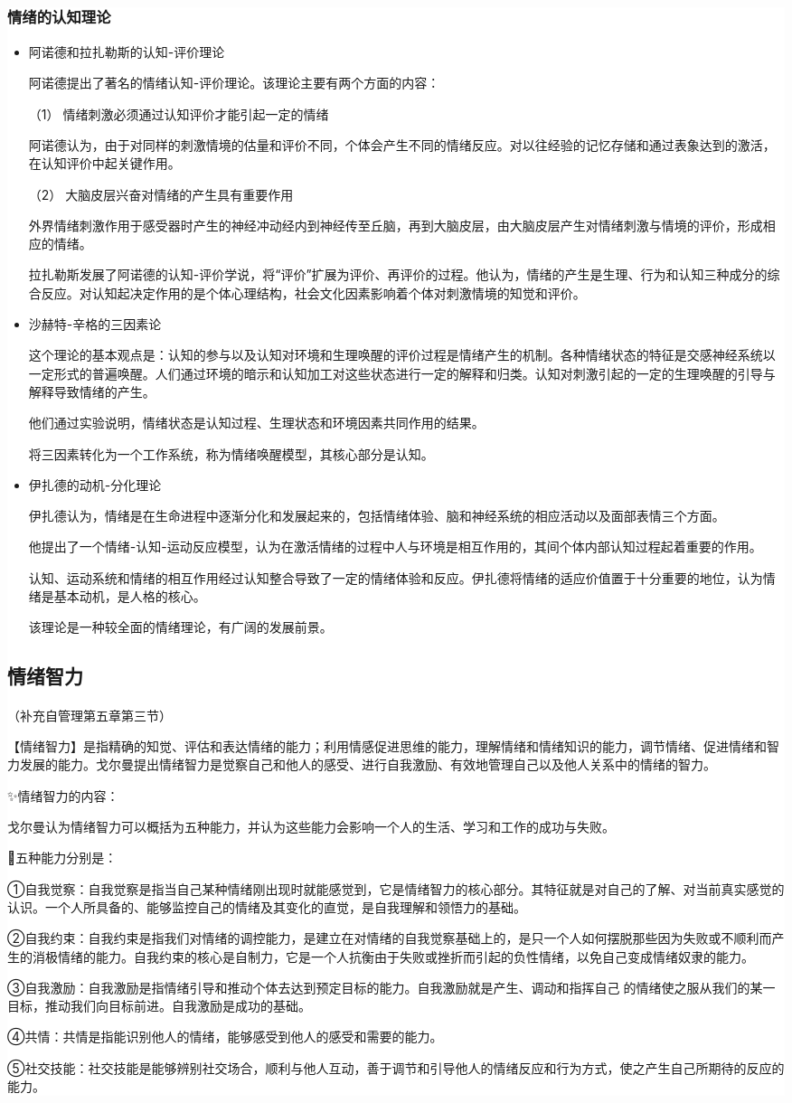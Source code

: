 
### 情绪的认知理论

- 阿诺德和拉扎勒斯的认知-评价理论

	  
	阿诺德提出了著名的情绪认知-评价理论。该理论主要有两个方面的内容：  
	
	（1）	情绪刺激必须通过认知评价才能引起一定的情绪
	
	阿诺德认为，由于对同样的刺激情境的估量和评价不同，个体会产生不同的情绪反应。对以往经验的记忆存储和通过表象达到的激活，在认知评价中起关键作用。
	
	（2）	大脑皮层兴奋对情绪的产生具有重要作用
	
	外界情绪刺激作用于感受器时产生的神经冲动经内到神经传至丘脑，再到大脑皮层，由大脑皮层产生对情绪刺激与情境的评价，形成相应的情绪。
	  
	拉扎勒斯发展了阿诺德的认知-评价学说，将“评价”扩展为评价、再评价的过程。他认为，情绪的产生是生理、行为和认知三种成分的综合反应。对认知起决定作用的是个体心理结构，社会文化因素影响着个体对刺激情境的知觉和评价。

- 沙赫特-辛格的三因素论

	  
	这个理论的基本观点是：认知的参与以及认知对环境和生理唤醒的评价过程是情绪产生的机制。各种情绪状态的特征是交感神经系统以一定形式的普遍唤醒。人们通过环境的暗示和认知加工对这些状态进行一定的解释和归类。认知对刺激引起的一定的生理唤醒的引导与解释导致情绪的产生。
	
	他们通过实验说明，情绪状态是认知过程、生理状态和环境因素共同作用的结果。
	
	将三因素转化为一个工作系统，称为情绪唤醒模型，其核心部分是认知。

- 伊扎德的动机-分化理论

	  
	伊扎德认为，情绪是在生命进程中逐渐分化和发展起来的，包括情绪体验、脑和神经系统的相应活动以及面部表情三个方面。  
	  
	他提出了一个情绪-认知-运动反应模型，认为在激活情绪的过程中人与环境是相互作用的，其间个体内部认知过程起着重要的作用。  
	  
	认知、运动系统和情绪的相互作用经过认知整合导致了一定的情绪体验和反应。伊扎德将情绪的适应价值置于十分重要的地位，认为情绪是基本动机，是人格的核心。  
	
	该理论是一种较全面的情绪理论，有广阔的发展前景。

## 情绪智力

  
（补充自管理第五章第三节）  

【情绪智力】是指精确的知觉、评估和表达情绪的能力；利用情感促进思维的能力，理解情绪和情绪知识的能力，调节情绪、促进情绪和智力发展的能力。戈尔曼提出情绪智力是觉察自己和他人的感受、进行自我激励、有效地管理自己以及他人关系中的情绪的智力。

✨情绪智力的内容：
  
戈尔曼认为情绪智力可以概括为五种能力，并认为这些能力会影响一个人的生活、学习和工作的成功与失败。

🤚五种能力分别是：  

①自我觉察：自我觉察是指当自己某种情绪刚出现时就能感觉到，它是情绪智力的核心部分。其特征就是对自己的了解、对当前真实感觉的认识。一个人所具备的、能够监控自己的情绪及其变化的直觉，是自我理解和领悟力的基础。
 
②自我约束：自我约束是指我们对情绪的调控能力，是建立在对情绪的自我觉察基础上的，是只一个人如何摆脱那些因为失败或不顺利而产生的消极情绪的能力。自我约束的核心是自制力，它是一个人抗衡由于失败或挫折而引起的负性情绪，以免自己变成情绪奴隶的能力。  

③自我激励：自我激励是指情绪引导和推动个体去达到预定目标的能力。自我激励就是产生、调动和指挥自己  的情绪使之服从我们的某一目标，推动我们向目标前进。自我激励是成功的基础。  

④共情：共情是指能识别他人的情绪，能够感受到他人的感受和需要的能力。  

⑤社交技能：社交技能是能够辨别社交场合，顺利与他人互动，善于调节和引导他人的情绪反应和行为方式，使之产生自己所期待的反应的能力。


